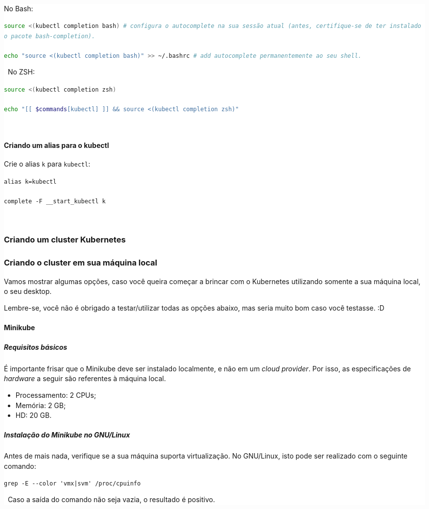 No Bash:

```bash
source <(kubectl completion bash) # configura o autocomplete na sua sessão atual (antes, certifique-se de ter instalado o pacote bash-completion).

echo "source <(kubectl completion bash)" >> ~/.bashrc # add autocomplete permanentemente ao seu shell.
```
&nbsp;
No ZSH:

```bash 
source <(kubectl completion zsh)

echo "[[ $commands[kubectl] ]] && source <(kubectl completion zsh)"
```
&nbsp;
#### Criando um alias para o kubectl

Crie o alias ``k`` para ``kubectl``:

```
alias k=kubectl

complete -F __start_kubectl k
```
&nbsp;
### Criando um cluster Kubernetes

### Criando o cluster em sua máquina local

Vamos mostrar algumas opções, caso você queira começar a brincar com o Kubernetes utilizando somente a sua máquina local, o seu desktop.

Lembre-se, você não é obrigado a testar/utilizar todas as opções abaixo, mas seria muito bom caso você testasse. :D

#### Minikube

##### Requisitos básicos

É importante frisar que o Minikube deve ser instalado localmente, e não em um *cloud provider*. Por isso, as especificações de *hardware* a seguir são referentes à máquina local.

* Processamento: 2 CPUs;
* Memória: 2 GB;
* HD: 20 GB.

##### Instalação do Minikube no GNU/Linux

Antes de mais nada, verifique se a sua máquina suporta virtualização. No GNU/Linux, isto pode ser realizado com o seguinte comando:

```
grep -E --color 'vmx|svm' /proc/cpuinfo
```
&nbsp;
Caso a saída do comando não seja vazia, o resultado é positivo.
